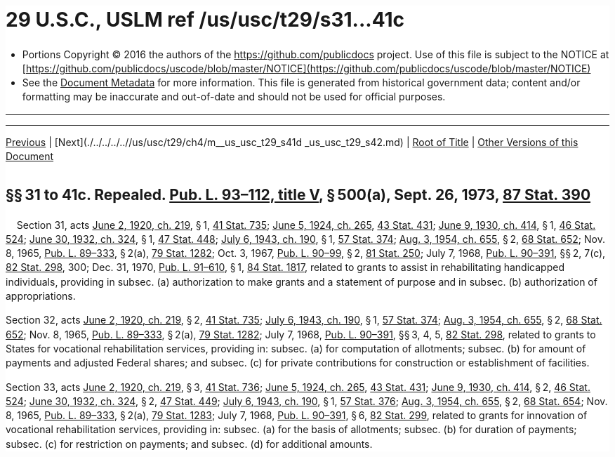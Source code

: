 ---
---

# 29 U.S.C., USLM ref /us/usc/t29/s31...41c

* Portions Copyright © 2016 the authors of the https://github.com/publicdocs project.
  Use of this file is subject to the NOTICE at [https://github.com/publicdocs/uscode/blob/master/NOTICE](https://github.com/publicdocs/uscode/blob/master/NOTICE)
* See the [Document Metadata](././../../../..//README.md) for more information.
  This file is generated from historical government data; content and/or formatting may be inaccurate and out-of-date and should not be used for official purposes.

----------
----------

[Previous](./../../../..//us/usc/t29/ch4/m__us_usc_t29_ch4.md) | [Next](./../../../..//us/usc/t29/ch4/m__us_usc_t29_s41d _us_usc_t29_s42.md) | [Root of Title](./../../../../) | [Other Versions of this Document](https://publicdocs.github.io/go/links?ns=uslm&ref=%2Fus%2Fusc%2Ft29%2Fs31...41c)

## §§ 31 to 41c. Repealed. [Pub. L. 93–112, title V][/us/pl/93/112/tV], § 500(a), Sept. 26, 1973, [87 Stat. 390][/us/stat/87/390]

    Section 31, acts [June 2, 1920, ch. 219][/us/act/1920-06-02/ch219], § 1, [41 Stat. 735][/us/stat/41/735]; [June 5, 1924, ch. 265][/us/act/1924-06-05/ch265], [43 Stat. 431][/us/stat/43/431]; [June 9, 1930, ch. 414][/us/act/1930-06-09/ch414], § 1, [46 Stat. 524][/us/stat/46/524]; [June 30, 1932, ch. 324][/us/act/1932-06-30/ch324], § 1, [47 Stat. 448][/us/stat/47/448]; [July 6, 1943, ch. 190][/us/act/1943-07-06/ch190], § 1, [57 Stat. 374][/us/stat/57/374]; [Aug. 3, 1954, ch. 655][/us/act/1954-08-03/ch655], § 2, [68 Stat. 652][/us/stat/68/652]; Nov. 8, 1965, [Pub. L. 89–333][/us/pl/89/333], § 2(a), [79 Stat. 1282][/us/stat/79/1282]; Oct. 3, 1967, [Pub. L. 90–99][/us/pl/90/99], § 2, [81 Stat. 250][/us/stat/81/250]; July 7, 1968, [Pub. L. 90–391][/us/pl/90/391], §§ 2, 7(c), [82 Stat. 298][/us/stat/82/298], 300; Dec. 31, 1970, [Pub. L. 91–610][/us/pl/91/610], § 1, [84 Stat. 1817][/us/stat/84/1817], related to grants to assist in rehabilitating handicapped individuals, providing in subsec. (a) authorization to make grants and a statement of purpose and in subsec. (b) authorization of appropriations.

Section 32, acts [June 2, 1920, ch. 219][/us/act/1920-06-02/ch219], § 2, [41 Stat. 735][/us/stat/41/735]; [July 6, 1943, ch. 190][/us/act/1943-07-06/ch190], § 1, [57 Stat. 374][/us/stat/57/374]; [Aug. 3, 1954, ch. 655][/us/act/1954-08-03/ch655], § 2, [68 Stat. 652][/us/stat/68/652]; Nov. 8, 1965, [Pub. L. 89–333][/us/pl/89/333], § 2(a), [79 Stat. 1282][/us/stat/79/1282]; July 7, 1968, [Pub. L. 90–391][/us/pl/90/391], §§ 3, 4, 5, [82 Stat. 298][/us/stat/82/298], related to grants to States for vocational rehabilitation services, providing in: subsec. (a) for computation of allotments; subsec. (b) for amount of payments and adjusted Federal shares; and subsec. (c) for private contributions for construction or establishment of facilities.

Section 33, acts [June 2, 1920, ch. 219][/us/act/1920-06-02/ch219], § 3, [41 Stat. 736][/us/stat/41/736]; [June 5, 1924, ch. 265][/us/act/1924-06-05/ch265], [43 Stat. 431][/us/stat/43/431]; [June 9, 1930, ch. 414][/us/act/1930-06-09/ch414], § 2, [46 Stat. 524][/us/stat/46/524]; [June 30, 1932, ch. 324][/us/act/1932-06-30/ch324], § 2, [47 Stat. 449][/us/stat/47/449]; [July 6, 1943, ch. 190][/us/act/1943-07-06/ch190], § 1, [57 Stat. 376][/us/stat/57/376]; [Aug. 3, 1954, ch. 655][/us/act/1954-08-03/ch655], § 2, [68 Stat. 654][/us/stat/68/654]; Nov. 8, 1965, [Pub. L. 89–333][/us/pl/89/333], § 2(a), [79 Stat. 1283][/us/stat/79/1283]; July 7, 1968, [Pub. L. 90–391][/us/pl/90/391], § 6, [82 Stat. 299][/us/stat/82/299], related to grants for innovation of vocational rehabilitation services, providing in: subsec. (a) for the basis of allotments; subsec. (b) for duration of payments; subsec. (c) for restriction on payments; and subsec. (d) for additional amounts.


[/us/pl/93/112/tV]: https://publicdocs.github.io/go/links?ns=uslm&ref=%2Fus%2Fpl%2F93%2F112%2FtV
[/us/stat/87/390]: https://publicdocs.github.io/go/links?ns=uslm&ref=%2Fus%2Fstat%2F87%2F390
[/us/act/1920-06-02/ch219]: https://publicdocs.github.io/go/links?ns=uslm&ref=%2Fus%2Fact%2F1920-06-02%2Fch219
[/us/stat/41/735]: https://publicdocs.github.io/go/links?ns=uslm&ref=%2Fus%2Fstat%2F41%2F735
[/us/act/1924-06-05/ch265]: https://publicdocs.github.io/go/links?ns=uslm&ref=%2Fus%2Fact%2F1924-06-05%2Fch265
[/us/stat/43/431]: https://publicdocs.github.io/go/links?ns=uslm&ref=%2Fus%2Fstat%2F43%2F431
[/us/act/1930-06-09/ch414]: https://publicdocs.github.io/go/links?ns=uslm&ref=%2Fus%2Fact%2F1930-06-09%2Fch414
[/us/stat/46/524]: https://publicdocs.github.io/go/links?ns=uslm&ref=%2Fus%2Fstat%2F46%2F524
[/us/act/1932-06-30/ch324]: https://publicdocs.github.io/go/links?ns=uslm&ref=%2Fus%2Fact%2F1932-06-30%2Fch324
[/us/stat/47/448]: https://publicdocs.github.io/go/links?ns=uslm&ref=%2Fus%2Fstat%2F47%2F448
[/us/act/1943-07-06/ch190]: https://publicdocs.github.io/go/links?ns=uslm&ref=%2Fus%2Fact%2F1943-07-06%2Fch190
[/us/stat/57/374]: https://publicdocs.github.io/go/links?ns=uslm&ref=%2Fus%2Fstat%2F57%2F374
[/us/act/1954-08-03/ch655]: https://publicdocs.github.io/go/links?ns=uslm&ref=%2Fus%2Fact%2F1954-08-03%2Fch655
[/us/stat/68/652]: https://publicdocs.github.io/go/links?ns=uslm&ref=%2Fus%2Fstat%2F68%2F652
[/us/pl/89/333]: https://publicdocs.github.io/go/links?ns=uslm&ref=%2Fus%2Fpl%2F89%2F333
[/us/stat/79/1282]: https://publicdocs.github.io/go/links?ns=uslm&ref=%2Fus%2Fstat%2F79%2F1282
[/us/pl/90/99]: https://publicdocs.github.io/go/links?ns=uslm&ref=%2Fus%2Fpl%2F90%2F99
[/us/stat/81/250]: https://publicdocs.github.io/go/links?ns=uslm&ref=%2Fus%2Fstat%2F81%2F250
[/us/pl/90/391]: https://publicdocs.github.io/go/links?ns=uslm&ref=%2Fus%2Fpl%2F90%2F391
[/us/stat/82/298]: https://publicdocs.github.io/go/links?ns=uslm&ref=%2Fus%2Fstat%2F82%2F298
[/us/pl/91/610]: https://publicdocs.github.io/go/links?ns=uslm&ref=%2Fus%2Fpl%2F91%2F610
[/us/stat/84/1817]: https://publicdocs.github.io/go/links?ns=uslm&ref=%2Fus%2Fstat%2F84%2F1817
[/us/act/1920-06-02/ch219]: https://publicdocs.github.io/go/links?ns=uslm&ref=%2Fus%2Fact%2F1920-06-02%2Fch219
[/us/stat/41/735]: https://publicdocs.github.io/go/links?ns=uslm&ref=%2Fus%2Fstat%2F41%2F735
[/us/act/1943-07-06/ch190]: https://publicdocs.github.io/go/links?ns=uslm&ref=%2Fus%2Fact%2F1943-07-06%2Fch190
[/us/stat/57/374]: https://publicdocs.github.io/go/links?ns=uslm&ref=%2Fus%2Fstat%2F57%2F374
[/us/act/1954-08-03/ch655]: https://publicdocs.github.io/go/links?ns=uslm&ref=%2Fus%2Fact%2F1954-08-03%2Fch655
[/us/stat/68/652]: https://publicdocs.github.io/go/links?ns=uslm&ref=%2Fus%2Fstat%2F68%2F652
[/us/pl/89/333]: https://publicdocs.github.io/go/links?ns=uslm&ref=%2Fus%2Fpl%2F89%2F333
[/us/stat/79/1282]: https://publicdocs.github.io/go/links?ns=uslm&ref=%2Fus%2Fstat%2F79%2F1282
[/us/pl/90/391]: https://publicdocs.github.io/go/links?ns=uslm&ref=%2Fus%2Fpl%2F90%2F391
[/us/stat/82/298]: https://publicdocs.github.io/go/links?ns=uslm&ref=%2Fus%2Fstat%2F82%2F298
[/us/act/1920-06-02/ch219]: https://publicdocs.github.io/go/links?ns=uslm&ref=%2Fus%2Fact%2F1920-06-02%2Fch219
[/us/stat/41/736]: https://publicdocs.github.io/go/links?ns=uslm&ref=%2Fus%2Fstat%2F41%2F736
[/us/act/1924-06-05/ch265]: https://publicdocs.github.io/go/links?ns=uslm&ref=%2Fus%2Fact%2F1924-06-05%2Fch265
[/us/stat/43/431]: https://publicdocs.github.io/go/links?ns=uslm&ref=%2Fus%2Fstat%2F43%2F431
[/us/act/1930-06-09/ch414]: https://publicdocs.github.io/go/links?ns=uslm&ref=%2Fus%2Fact%2F1930-06-09%2Fch414
[/us/stat/46/524]: https://publicdocs.github.io/go/links?ns=uslm&ref=%2Fus%2Fstat%2F46%2F524
[/us/act/1932-06-30/ch324]: https://publicdocs.github.io/go/links?ns=uslm&ref=%2Fus%2Fact%2F1932-06-30%2Fch324
[/us/stat/47/449]: https://publicdocs.github.io/go/links?ns=uslm&ref=%2Fus%2Fstat%2F47%2F449
[/us/act/1943-07-06/ch190]: https://publicdocs.github.io/go/links?ns=uslm&ref=%2Fus%2Fact%2F1943-07-06%2Fch190
[/us/stat/57/376]: https://publicdocs.github.io/go/links?ns=uslm&ref=%2Fus%2Fstat%2F57%2F376
[/us/act/1954-08-03/ch655]: https://publicdocs.github.io/go/links?ns=uslm&ref=%2Fus%2Fact%2F1954-08-03%2Fch655
[/us/stat/68/654]: https://publicdocs.github.io/go/links?ns=uslm&ref=%2Fus%2Fstat%2F68%2F654
[/us/pl/89/333]: https://publicdocs.github.io/go/links?ns=uslm&ref=%2Fus%2Fpl%2F89%2F333
[/us/stat/79/1283]: https://publicdocs.github.io/go/links?ns=uslm&ref=%2Fus%2Fstat%2F79%2F1283
[/us/pl/90/391]: https://publicdocs.github.io/go/links?ns=uslm&ref=%2Fus%2Fpl%2F90%2F391
[/us/stat/82/299]: https://publicdocs.github.io/go/links?ns=uslm&ref=%2Fus%2Fstat%2F82%2F299
[/us/act/1920-06-02/ch219]: https://publicdocs.github.io/go/links?ns=uslm&ref=%2Fus%2Fact%2F1920-06-02%2Fch219
[/us/stat/41/736]: https://publicdocs.github.io/go/links?ns=uslm&ref=%2Fus%2Fstat%2F41%2F736
[/us/act/1930-06-09/ch414]: https://publicdocs.github.io/go/links?ns=uslm&ref=%2Fus%2Fact%2F1930-06-09%2Fch414
[/us/stat/46/525]: https://publicdocs.github.io/go/links?ns=uslm&ref=%2Fus%2Fstat%2F46%2F525
[/us/act/1943-07-06/ch190]: https://publicdocs.github.io/go/links?ns=uslm&ref=%2Fus%2Fact%2F1943-07-06%2Fch190
[/us/stat/57/377]: https://publicdocs.github.io/go/links?ns=uslm&ref=%2Fus%2Fstat%2F57%2F377
[/us/act/1954-08-03/ch655]: https://publicdocs.github.io/go/links?ns=uslm&ref=%2Fus%2Fact%2F1954-08-03%2Fch655
[/us/stat/68/655]: https://publicdocs.github.io/go/links?ns=uslm&ref=%2Fus%2Fstat%2F68%2F655
[/us/act/1956-08-03/ch903]: https://publicdocs.github.io/go/links?ns=uslm&ref=%2Fus%2Fact%2F1956-08-03%2Fch903
[/us/stat/70/956]: https://publicdocs.github.io/go/links?ns=uslm&ref=%2Fus%2Fstat%2F70%2F956
[/us/pl/85/198]: https://publicdocs.github.io/go/links?ns=uslm&ref=%2Fus%2Fpl%2F85%2F198
[/us/stat/71/473]: https://publicdocs.github.io/go/links?ns=uslm&ref=%2Fus%2Fstat%2F71%2F473
[/us/pl/85/213]: https://publicdocs.github.io/go/links?ns=uslm&ref=%2Fus%2Fpl%2F85%2F213
[/us/stat/71/488]: https://publicdocs.github.io/go/links?ns=uslm&ref=%2Fus%2Fstat%2F71%2F488
[/us/pl/89/333]: https://publicdocs.github.io/go/links?ns=uslm&ref=%2Fus%2Fpl%2F89%2F333
[/us/stat/79/1289]: https://publicdocs.github.io/go/links?ns=uslm&ref=%2Fus%2Fstat%2F79%2F1289
[/us/pl/90/99]: https://publicdocs.github.io/go/links?ns=uslm&ref=%2Fus%2Fpl%2F90%2F99
[/us/stat/81/251]: https://publicdocs.github.io/go/links?ns=uslm&ref=%2Fus%2Fstat%2F81%2F251
[/us/pl/90/391]: https://publicdocs.github.io/go/links?ns=uslm&ref=%2Fus%2Fpl%2F90%2F391
[/us/stat/82/299]: https://publicdocs.github.io/go/links?ns=uslm&ref=%2Fus%2Fstat%2F82%2F299
[/us/pl/91/610]: https://publicdocs.github.io/go/links?ns=uslm&ref=%2Fus%2Fpl%2F91%2F610
[/us/stat/84/1817]: https://publicdocs.github.io/go/links?ns=uslm&ref=%2Fus%2Fstat%2F84%2F1817
[/us/act/1920-06-02/ch219]: https://publicdocs.github.io/go/links?ns=uslm&ref=%2Fus%2Fact%2F1920-06-02%2Fch219
[/us/stat/41/736]: https://publicdocs.github.io/go/links?ns=uslm&ref=%2Fus%2Fstat%2F41%2F736
[/us/act/1932-06-30/ch324]: https://publicdocs.github.io/go/links?ns=uslm&ref=%2Fus%2Fact%2F1932-06-30%2Fch324
[/us/stat/47/450]: https://publicdocs.github.io/go/links?ns=uslm&ref=%2Fus%2Fstat%2F47%2F450
[/us/act/1943-07-06/ch190]: https://publicdocs.github.io/go/links?ns=uslm&ref=%2Fus%2Fact%2F1943-07-06%2Fch190
[/us/stat/57/377]: https://publicdocs.github.io/go/links?ns=uslm&ref=%2Fus%2Fstat%2F57%2F377
[/us/act/1954-08-03/ch655]: https://publicdocs.github.io/go/links?ns=uslm&ref=%2Fus%2Fact%2F1954-08-03%2Fch655
[/us/stat/68/656]: https://publicdocs.github.io/go/links?ns=uslm&ref=%2Fus%2Fstat%2F68%2F656
[/us/pl/89/333]: https://publicdocs.github.io/go/links?ns=uslm&ref=%2Fus%2Fpl%2F89%2F333
[/us/stat/79/1291]: https://publicdocs.github.io/go/links?ns=uslm&ref=%2Fus%2Fstat%2F79%2F1291
[/us/pl/90/99]: https://publicdocs.github.io/go/links?ns=uslm&ref=%2Fus%2Fpl%2F90%2F99
[/us/stat/81/253]: https://publicdocs.github.io/go/links?ns=uslm&ref=%2Fus%2Fstat%2F81%2F253
[/us/pl/90/391]: https://publicdocs.github.io/go/links?ns=uslm&ref=%2Fus%2Fpl%2F90%2F391
[/us/stat/82/300]: https://publicdocs.github.io/go/links?ns=uslm&ref=%2Fus%2Fstat%2F82%2F300
[/us/act/1920-06-02/ch219]: https://publicdocs.github.io/go/links?ns=uslm&ref=%2Fus%2Fact%2F1920-06-02%2Fch219
[/us/stat/41/737]: https://publicdocs.github.io/go/links?ns=uslm&ref=%2Fus%2Fstat%2F41%2F737
[/us/act/1924-06-05/ch265]: https://publicdocs.github.io/go/links?ns=uslm&ref=%2Fus%2Fact%2F1924-06-05%2Fch265
[/us/stat/43/432]: https://publicdocs.github.io/go/links?ns=uslm&ref=%2Fus%2Fstat%2F43%2F432
[/us/act/1930-06-09/ch414]: https://publicdocs.github.io/go/links?ns=uslm&ref=%2Fus%2Fact%2F1930-06-09%2Fch414
[/us/stat/46/526]: https://publicdocs.github.io/go/links?ns=uslm&ref=%2Fus%2Fstat%2F46%2F526
[/us/act/1932-06-30/ch324]: https://publicdocs.github.io/go/links?ns=uslm&ref=%2Fus%2Fact%2F1932-06-30%2Fch324
[/us/stat/47/450]: https://publicdocs.github.io/go/links?ns=uslm&ref=%2Fus%2Fstat%2F47%2F450
[/us/act/1943-07-06/ch190]: https://publicdocs.github.io/go/links?ns=uslm&ref=%2Fus%2Fact%2F1943-07-06%2Fch190
[/us/stat/57/378]: https://publicdocs.github.io/go/links?ns=uslm&ref=%2Fus%2Fstat%2F57%2F378
[/us/act/1954-08-03/ch655]: https://publicdocs.github.io/go/links?ns=uslm&ref=%2Fus%2Fact%2F1954-08-03%2Fch655
[/us/stat/68/658]: https://publicdocs.github.io/go/links?ns=uslm&ref=%2Fus%2Fstat%2F68%2F658
[/us/pl/89/554]: https://publicdocs.github.io/go/links?ns=uslm&ref=%2Fus%2Fpl%2F89%2F554
[/us/stat/80/644]: https://publicdocs.github.io/go/links?ns=uslm&ref=%2Fus%2Fstat%2F80%2F644
[/us/usc/t29/s36]: https://publicdocs.github.io/go/links?ns=uslm&ref=%2Fus%2Fusc%2Ft29%2Fs36
[/us/act/1920-06-02/ch219]: https://publicdocs.github.io/go/links?ns=uslm&ref=%2Fus%2Fact%2F1920-06-02%2Fch219
[/us/stat/41/737]: https://publicdocs.github.io/go/links?ns=uslm&ref=%2Fus%2Fstat%2F41%2F737
[/us/act/1943-07-06/ch190]: https://publicdocs.github.io/go/links?ns=uslm&ref=%2Fus%2Fact%2F1943-07-06%2Fch190
[/us/stat/57/378]: https://publicdocs.github.io/go/links?ns=uslm&ref=%2Fus%2Fstat%2F57%2F378
[/us/act/1954-08-03/ch655]: https://publicdocs.github.io/go/links?ns=uslm&ref=%2Fus%2Fact%2F1954-08-03%2Fch655
[/us/stat/68/658]: https://publicdocs.github.io/go/links?ns=uslm&ref=%2Fus%2Fstat%2F68%2F658
[/us/pl/85/198]: https://publicdocs.github.io/go/links?ns=uslm&ref=%2Fus%2Fpl%2F85%2F198
[/us/stat/71/474]: https://publicdocs.github.io/go/links?ns=uslm&ref=%2Fus%2Fstat%2F71%2F474
[/us/pl/89/333]: https://publicdocs.github.io/go/links?ns=uslm&ref=%2Fus%2Fpl%2F89%2F333
[/us/stat/79/1290]: https://publicdocs.github.io/go/links?ns=uslm&ref=%2Fus%2Fstat%2F79%2F1290
[/us/pl/90/391]: https://publicdocs.github.io/go/links?ns=uslm&ref=%2Fus%2Fpl%2F90%2F391
[/us/stat/82/301]: https://publicdocs.github.io/go/links?ns=uslm&ref=%2Fus%2Fstat%2F82%2F301
[/us/act/1920-06-02/ch219]: https://publicdocs.github.io/go/links?ns=uslm&ref=%2Fus%2Fact%2F1920-06-02%2Fch219
[/us/act/1943-07-06/ch190]: https://publicdocs.github.io/go/links?ns=uslm&ref=%2Fus%2Fact%2F1943-07-06%2Fch190
[/us/stat/57/379]: https://publicdocs.github.io/go/links?ns=uslm&ref=%2Fus%2Fstat%2F57%2F379
[/us/act/1954-08-03/ch655]: https://publicdocs.github.io/go/links?ns=uslm&ref=%2Fus%2Fact%2F1954-08-03%2Fch655
[/us/stat/68/659]: https://publicdocs.github.io/go/links?ns=uslm&ref=%2Fus%2Fstat%2F68%2F659
[/us/pl/89/333]: https://publicdocs.github.io/go/links?ns=uslm&ref=%2Fus%2Fpl%2F89%2F333
[/us/stat/79/1293]: https://publicdocs.github.io/go/links?ns=uslm&ref=%2Fus%2Fstat%2F79%2F1293
[/us/act/1920-06-02/ch219]: https://publicdocs.github.io/go/links?ns=uslm&ref=%2Fus%2Fact%2F1920-06-02%2Fch219
[/us/act/1943-07-06/ch190]: https://publicdocs.github.io/go/links?ns=uslm&ref=%2Fus%2Fact%2F1943-07-06%2Fch190
[/us/stat/57/379]: https://publicdocs.github.io/go/links?ns=uslm&ref=%2Fus%2Fstat%2F57%2F379
[/us/act/1954-08-03/ch655]: https://publicdocs.github.io/go/links?ns=uslm&ref=%2Fus%2Fact%2F1954-08-03%2Fch655
[/us/stat/68/659]: https://publicdocs.github.io/go/links?ns=uslm&ref=%2Fus%2Fstat%2F68%2F659
[/us/act/1920-06-02/ch219]: https://publicdocs.github.io/go/links?ns=uslm&ref=%2Fus%2Fact%2F1920-06-02%2Fch219
[/us/act/1943-07-06/ch190]: https://publicdocs.github.io/go/links?ns=uslm&ref=%2Fus%2Fact%2F1943-07-06%2Fch190
[/us/stat/57/379]: https://publicdocs.github.io/go/links?ns=uslm&ref=%2Fus%2Fstat%2F57%2F379
[/us/act/1954-08-03/ch655]: https://publicdocs.github.io/go/links?ns=uslm&ref=%2Fus%2Fact%2F1954-08-03%2Fch655
[/us/stat/68/659]: https://publicdocs.github.io/go/links?ns=uslm&ref=%2Fus%2Fstat%2F68%2F659
[/us/act/1920-06-02/ch219]: https://publicdocs.github.io/go/links?ns=uslm&ref=%2Fus%2Fact%2F1920-06-02%2Fch219
[/us/act/1943-07-06/ch190]: https://publicdocs.github.io/go/links?ns=uslm&ref=%2Fus%2Fact%2F1943-07-06%2Fch190
[/us/stat/57/379]: https://publicdocs.github.io/go/links?ns=uslm&ref=%2Fus%2Fstat%2F57%2F379
[/us/act/1954-08-03/ch655]: https://publicdocs.github.io/go/links?ns=uslm&ref=%2Fus%2Fact%2F1954-08-03%2Fch655
[/us/stat/68/659]: https://publicdocs.github.io/go/links?ns=uslm&ref=%2Fus%2Fstat%2F68%2F659
[/us/act/1956-08-01/ch852]: https://publicdocs.github.io/go/links?ns=uslm&ref=%2Fus%2Fact%2F1956-08-01%2Fch852
[/us/stat/70/910]: https://publicdocs.github.io/go/links?ns=uslm&ref=%2Fus%2Fstat%2F70%2F910
[/us/pl/86/70]: https://publicdocs.github.io/go/links?ns=uslm&ref=%2Fus%2Fpl%2F86%2F70
[/us/stat/73/147]: https://publicdocs.github.io/go/links?ns=uslm&ref=%2Fus%2Fstat%2F73%2F147
[/us/pl/86/624]: https://publicdocs.github.io/go/links?ns=uslm&ref=%2Fus%2Fpl%2F86%2F624
[/us/stat/74/416]: https://publicdocs.github.io/go/links?ns=uslm&ref=%2Fus%2Fstat%2F74%2F416
[/us/pl/89/333]: https://publicdocs.github.io/go/links?ns=uslm&ref=%2Fus%2Fpl%2F89%2F333
[/us/stat/79/1291-1294]: https://publicdocs.github.io/go/links?ns=uslm&ref=%2Fus%2Fstat%2F79%2F1291-1294
[/us/pl/90/99]: https://publicdocs.github.io/go/links?ns=uslm&ref=%2Fus%2Fpl%2F90%2F99
[/us/stat/81/253]: https://publicdocs.github.io/go/links?ns=uslm&ref=%2Fus%2Fstat%2F81%2F253
[/us/pl/90/391]: https://publicdocs.github.io/go/links?ns=uslm&ref=%2Fus%2Fpl%2F90%2F391
[/us/stat/82/301]: https://publicdocs.github.io/go/links?ns=uslm&ref=%2Fus%2Fstat%2F82%2F301
[/us/act/1920-06-02/ch219]: https://publicdocs.github.io/go/links?ns=uslm&ref=%2Fus%2Fact%2F1920-06-02%2Fch219
[/us/pl/89/333]: https://publicdocs.github.io/go/links?ns=uslm&ref=%2Fus%2Fpl%2F89%2F333
[/us/stat/79/1284]: https://publicdocs.github.io/go/links?ns=uslm&ref=%2Fus%2Fstat%2F79%2F1284
[/us/pl/90/391]: https://publicdocs.github.io/go/links?ns=uslm&ref=%2Fus%2Fpl%2F90%2F391
[/us/stat/82/303]: https://publicdocs.github.io/go/links?ns=uslm&ref=%2Fus%2Fstat%2F82%2F303
[/us/pl/91/610]: https://publicdocs.github.io/go/links?ns=uslm&ref=%2Fus%2Fpl%2F91%2F610
[/us/stat/84/1817]: https://publicdocs.github.io/go/links?ns=uslm&ref=%2Fus%2Fstat%2F84%2F1817
[/us/act/1920-06-02/ch219]: https://publicdocs.github.io/go/links?ns=uslm&ref=%2Fus%2Fact%2F1920-06-02%2Fch219
[/us/pl/89/333]: https://publicdocs.github.io/go/links?ns=uslm&ref=%2Fus%2Fpl%2F89%2F333
[/us/stat/79/1286]: https://publicdocs.github.io/go/links?ns=uslm&ref=%2Fus%2Fstat%2F79%2F1286
[/us/pl/90/391]: https://publicdocs.github.io/go/links?ns=uslm&ref=%2Fus%2Fpl%2F90%2F391
[/us/stat/82/303]: https://publicdocs.github.io/go/links?ns=uslm&ref=%2Fus%2Fstat%2F82%2F303
[/us/pl/91/610]: https://publicdocs.github.io/go/links?ns=uslm&ref=%2Fus%2Fpl%2F91%2F610
[/us/stat/84/1817]: https://publicdocs.github.io/go/links?ns=uslm&ref=%2Fus%2Fstat%2F84%2F1817
[/us/act/1920-06-02/ch219]: https://publicdocs.github.io/go/links?ns=uslm&ref=%2Fus%2Fact%2F1920-06-02%2Fch219
[/us/pl/89/333]: https://publicdocs.github.io/go/links?ns=uslm&ref=%2Fus%2Fpl%2F89%2F333
[/us/stat/79/1288]: https://publicdocs.github.io/go/links?ns=uslm&ref=%2Fus%2Fstat%2F79%2F1288
[/us/pl/93/112/s500/a]: https://publicdocs.github.io/go/links?ns=uslm&ref=%2Fus%2Fpl%2F93%2F112%2Fs500%2Fa
[/us/pl/93/112/s500/a]: https://publicdocs.github.io/go/links?ns=uslm&ref=%2Fus%2Fpl%2F93%2F112%2Fs500%2Fa
[/us/usc/t29/s790/a]: https://publicdocs.github.io/go/links?ns=uslm&ref=%2Fus%2Fusc%2Ft29%2Fs790%2Fa
[/us/pl/86/624]: https://publicdocs.github.io/go/links?ns=uslm&ref=%2Fus%2Fpl%2F86%2F624
[/us/stat/74/424]: https://publicdocs.github.io/go/links?ns=uslm&ref=%2Fus%2Fstat%2F74%2F424
[/us/usc/t29/s41/h]: https://publicdocs.github.io/go/links?ns=uslm&ref=%2Fus%2Fusc%2Ft29%2Fs41%2Fh
[/us/usc/t29/s41/i]: https://publicdocs.github.io/go/links?ns=uslm&ref=%2Fus%2Fusc%2Ft29%2Fs41%2Fi
[/us/usc/t29/s32/b]: https://publicdocs.github.io/go/links?ns=uslm&ref=%2Fus%2Fusc%2Ft29%2Fs32%2Fb
[/us/usc/t29/s41/i]: https://publicdocs.github.io/go/links?ns=uslm&ref=%2Fus%2Fusc%2Ft29%2Fs41%2Fi
[/us/act/1955-08-01/ch437/tII]: https://publicdocs.github.io/go/links?ns=uslm&ref=%2Fus%2Fact%2F1955-08-01%2Fch437%2FtII
[/us/stat/69/403]: https://publicdocs.github.io/go/links?ns=uslm&ref=%2Fus%2Fstat%2F69%2F403
[/us/usc/t29/s34/a/2]: https://publicdocs.github.io/go/links?ns=uslm&ref=%2Fus%2Fusc%2Ft29%2Fs34%2Fa%2F2
[/us/act/1954-08-03/ch655]: https://publicdocs.github.io/go/links?ns=uslm&ref=%2Fus%2Fact%2F1954-08-03%2Fch655
[/us/stat/68/662]: https://publicdocs.github.io/go/links?ns=uslm&ref=%2Fus%2Fstat%2F68%2F662
[/us/act/1920-06-02/ch219]: https://publicdocs.github.io/go/links?ns=uslm&ref=%2Fus%2Fact%2F1920-06-02%2Fch219
[/us/stat/41/735]: https://publicdocs.github.io/go/links?ns=uslm&ref=%2Fus%2Fstat%2F41%2F735
[/us/act/1954-08-03/ch655]: https://publicdocs.github.io/go/links?ns=uslm&ref=%2Fus%2Fact%2F1954-08-03%2Fch655
[/us/stat/68/665]: https://publicdocs.github.io/go/links?ns=uslm&ref=%2Fus%2Fstat%2F68%2F665
[/us/act/1943-07-06/ch190]: https://publicdocs.github.io/go/links?ns=uslm&ref=%2Fus%2Fact%2F1943-07-06%2Fch190
[/us/stat/57/380]: https://publicdocs.github.io/go/links?ns=uslm&ref=%2Fus%2Fstat%2F57%2F380
[/us/act/1920-06-02/ch219]: https://publicdocs.github.io/go/links?ns=uslm&ref=%2Fus%2Fact%2F1920-06-02%2Fch219
[/us/stat/41/735]: https://publicdocs.github.io/go/links?ns=uslm&ref=%2Fus%2Fstat%2F41%2F735
[/us/act/1940-06-26/ch428]: https://publicdocs.github.io/go/links?ns=uslm&ref=%2Fus%2Fact%2F1940-06-26%2Fch428
[/us/stat/54/583]: https://publicdocs.github.io/go/links?ns=uslm&ref=%2Fus%2Fstat%2F54%2F583
[/us/act/1920-06-02/ch219]: https://publicdocs.github.io/go/links?ns=uslm&ref=%2Fus%2Fact%2F1920-06-02%2Fch219
[/us/stat/41/735]: https://publicdocs.github.io/go/links?ns=uslm&ref=%2Fus%2Fstat%2F41%2F735